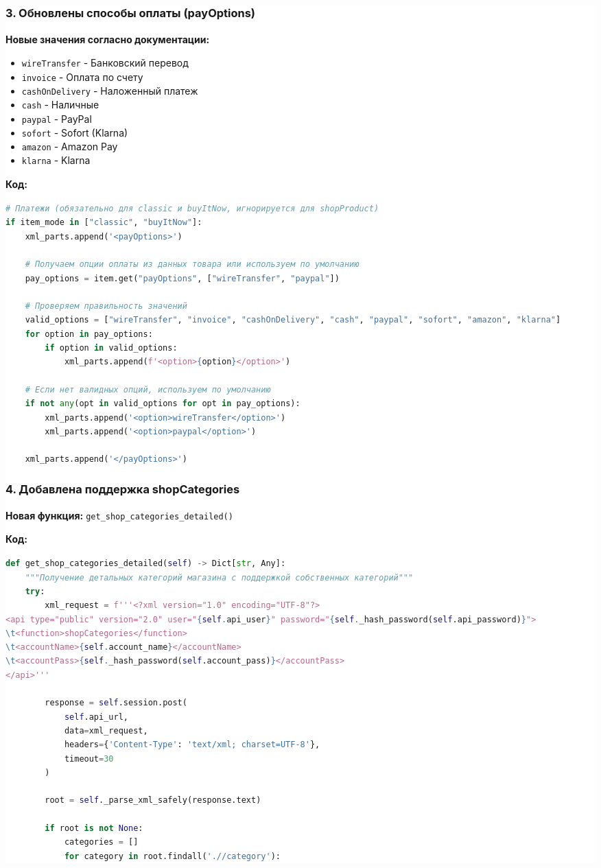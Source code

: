 ### 3. Обновлены способы оплаты (payOptions)

**Новые значения согласно документации:**
- `wireTransfer` - Банковский перевод
- `invoice` - Оплата по счету
- `cashOnDelivery` - Наложенный платеж
- `cash` - Наличные
- `paypal` - PayPal
- `sofort` - Sofort (Klarna)
- `amazon` - Amazon Pay
- `klarna` - Klarna

**Код:**
```python
# Платежи (обязательно для classic и buyItNow, игнорируется для shopProduct)
if item_mode in ["classic", "buyItNow"]:
    xml_parts.append('<payOptions>')
    
    # Получаем опции оплаты из данных товара или используем по умолчанию
    pay_options = item.get("payOptions", ["wireTransfer", "paypal"])
    
    # Проверяем правильность значений
    valid_options = ["wireTransfer", "invoice", "cashOnDelivery", "cash", "paypal", "sofort", "amazon", "klarna"]
    for option in pay_options:
        if option in valid_options:
            xml_parts.append(f'<option>{option}</option>')
    
    # Если нет валидных опций, используем по умолчанию
    if not any(opt in valid_options for opt in pay_options):
        xml_parts.append('<option>wireTransfer</option>')
        xml_parts.append('<option>paypal</option>')
    
    xml_parts.append('</payOptions>')
```

### 4. Добавлена поддержка shopCategories

**Новая функция:** `get_shop_categories_detailed()`

**Код:**
```python
def get_shop_categories_detailed(self) -> Dict[str, Any]:
    """Получение детальных категорий магазина с поддержкой собственных категорий"""
    try:
        xml_request = f'''<?xml version="1.0" encoding="UTF-8"?>
<api type="public" version="2.0" user="{self.api_user}" password="{self._hash_password(self.api_password)}">
\t<function>shopCategories</function>
\t<accountName>{self.account_name}</accountName>
\t<accountPass>{self._hash_password(self.account_pass)}</accountPass>
</api>'''
        
        response = self.session.post(
            self.api_url,
            data=xml_request,
            headers={'Content-Type': 'text/xml; charset=UTF-8'},
            timeout=30
        )
        
        root = self._parse_xml_safely(response.text)
        
        if root is not None:
            categories = []
            for category in root.findall('.//category'):
```